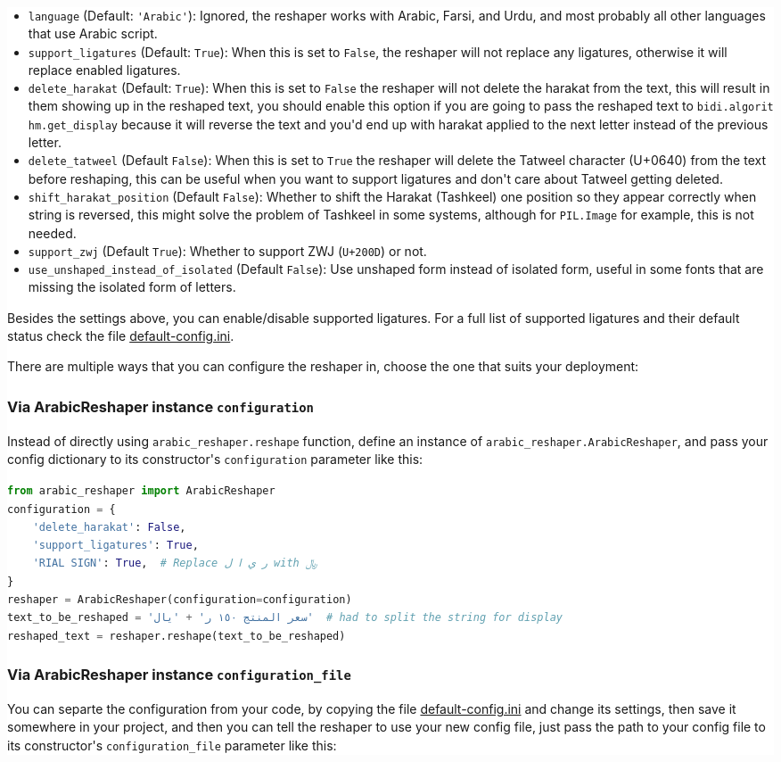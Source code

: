 * `language` (Default: `'Arabic'`): Ignored, the reshaper works with Arabic,
Farsi, and Urdu, and most probably all other languages that use Arabic script.
* `support_ligatures` (Default: `True`): When this is set to `False`, the
reshaper will not replace any ligatures, otherwise it will replace enabled
ligatures.
* `delete_harakat` (Default: `True`): When this is set to `False` the reshaper
will not delete the harakat from the text, this will result in them showing up
in the reshaped text, you should enable this option if you are going to pass
the reshaped text to `bidi.algorithm.get_display` because it will reverse the
text and you'd end up with harakat applied to the next letter instead of the
previous letter.
* `delete_tatweel` (Default `False`): When this is set to `True` the reshaper
will delete the Tatweel character (U+0640) from the text before reshaping, this
can be useful when you want to support ligatures and don't care about Tatweel
getting deleted.
* `shift_harakat_position` (Default `False`): Whether to shift the Harakat
(Tashkeel) one position so they appear correctly when string is reversed, this
might solve the problem of Tashkeel in some systems, although for `PIL.Image`
for example, this is not needed.
* `support_zwj` (Default `True`): Whether to support ZWJ (`U+200D`) or not.
* `use_unshaped_instead_of_isolated` (Default `False`): Use unshaped form
instead of isolated form, useful in some fonts that are missing the isolated
form of letters.

Besides the settings above, you can enable/disable supported ligatures. For a
full list of supported ligatures and their default status check the file
[default-config.ini](https://github.com/mpcabd/python-arabic-reshaper/blob/32f7497aa24a68ab880d0248b21715928f0ce212/arabic_reshaper/default-config.ini).

There are multiple ways that you can configure the reshaper in, choose the one
that suits your deployment:

### Via ArabicReshaper instance `configuration`

Instead of directly using `arabic_reshaper.reshape` function, define an
instance of `arabic_reshaper.ArabicReshaper`, and pass your config dictionary
to its constructor's `configuration` parameter like this:

```python
from arabic_reshaper import ArabicReshaper
configuration = {
    'delete_harakat': False,
    'support_ligatures': True,
    'RIAL SIGN': True,  # Replace ر ي ا ل with ﷼
}
reshaper = ArabicReshaper(configuration=configuration)
text_to_be_reshaped = 'سعر المنتج ١٥٠ ر' + 'يال'  # had to split the string for display
reshaped_text = reshaper.reshape(text_to_be_reshaped)
```

### Via ArabicReshaper instance `configuration_file`

You can separte the configuration from your code, by copying the file
[default-config.ini](default-config.ini) and change its settings,
then save it somewhere in your project, and then you can tell the reshaper
to use your new config file, just pass the path to your config file to its
constructor's `configuration_file` parameter like this:
